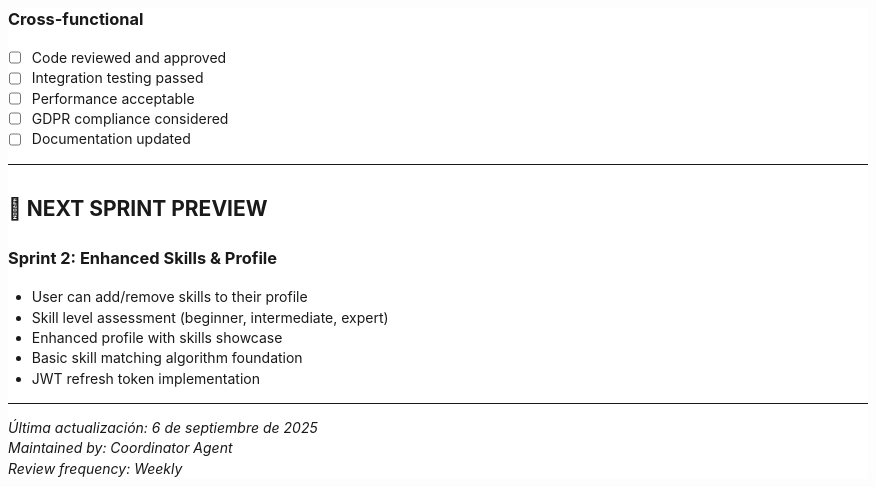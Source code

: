 ### Cross-functional
- [ ] Code reviewed and approved
- [ ] Integration testing passed
- [ ] Performance acceptable
- [ ] GDPR compliance considered
- [ ] Documentation updated

---

## 🔄 NEXT SPRINT PREVIEW

### Sprint 2: Enhanced Skills & Profile
- User can add/remove skills to their profile
- Skill level assessment (beginner, intermediate, expert)
- Enhanced profile with skills showcase
- Basic skill matching algorithm foundation
- JWT refresh token implementation

---

*Última actualización: 6 de septiembre de 2025*  
*Maintained by: Coordinator Agent*  
*Review frequency: Weekly*
